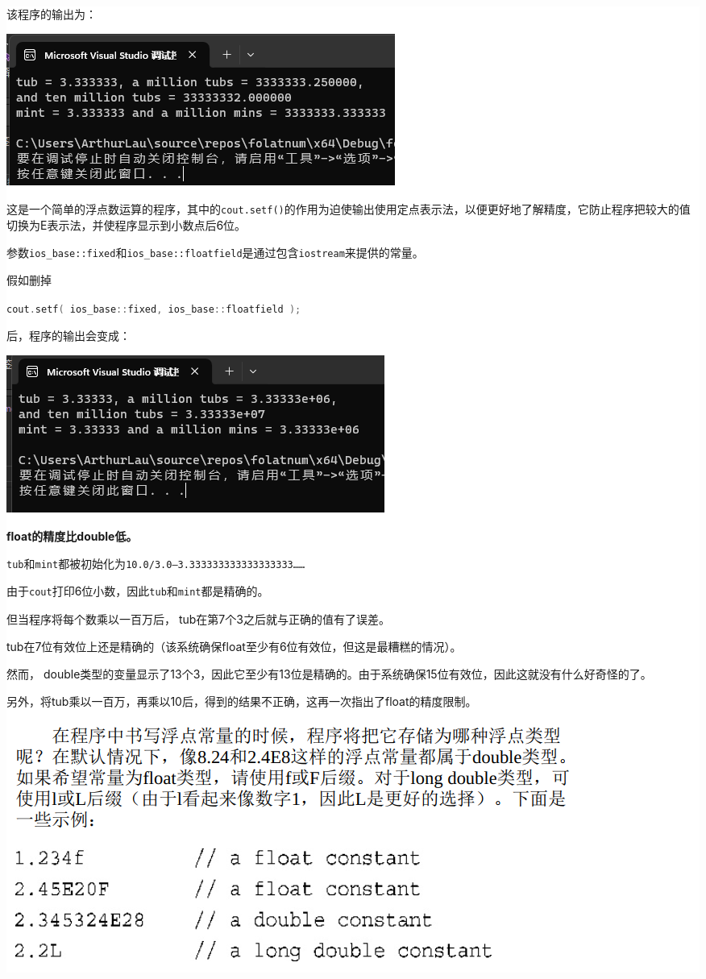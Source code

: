 该程序的输出为：

![image-20231224210114429](.assets/image-20231224210114429.png)

这是一个简单的浮点数运算的程序，其中的`cout.setf()`的作用为迫使输出使用定点表示法，以便更好地了解精度，它防止程序把较大的值切换为E表示法，并使程序显示到小数点后6位。

参数`ios_base::fixed`和`ios_base::floatfield`是通过包含`iostream`来提供的常量。  

假如删掉

```c++
cout.setf( ios_base::fixed, ios_base::floatfield );
```

后，程序的输出会变成：

![image-20231224210314965](.assets/image-20231224210314965.png)

**float的精度比double低。** 

`tub`和`mint`都被初始化为`10.0/3.0—3.333333333333333333……`

由于`cout`打印6位小数，因此`tub`和`mint`都是精确的。

但当程序将每个数乘以一百万后， tub在第7个3之后就与正确的值有了误差。 

tub在7位有效位上还是精确的（该系统确保float至少有6位有效位，但这是最糟糕的情况）。

然而， double类型的变量显示了13个3，因此它至少有13位是精确的。由于系统确保15位有效位，因此这就没有什么好奇怪的了。

另外，将tub乘以一百万，再乘以10后，得到的结果不正确，这再一次指出了float的精度限制。

![image-20231224210535161](.assets/image-20231224210535161.png)
